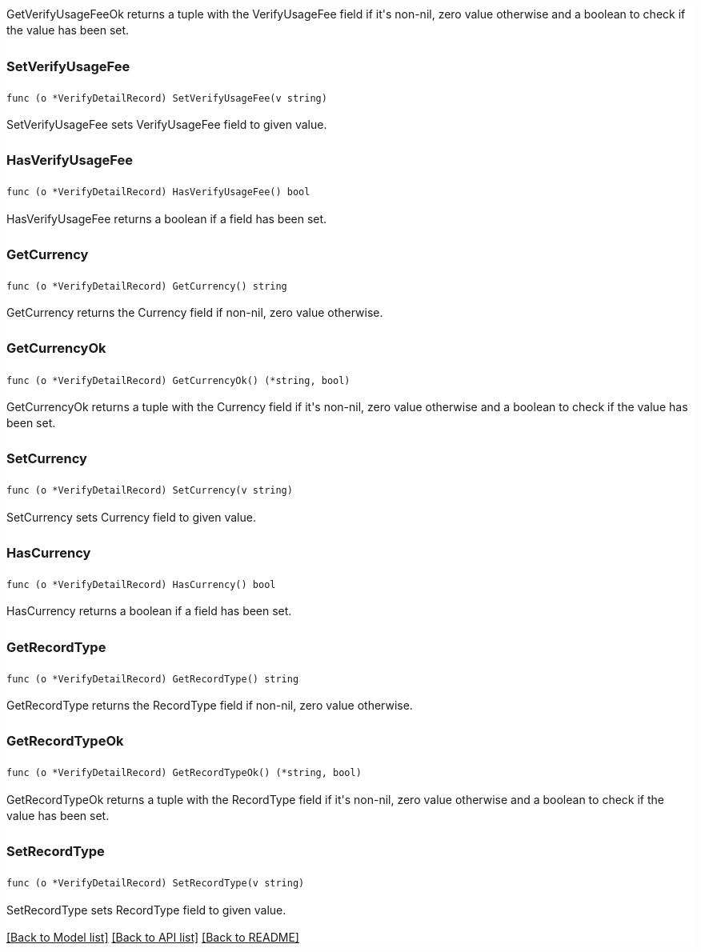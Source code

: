 GetVerifyUsageFeeOk returns a tuple with the VerifyUsageFee field if it's non-nil, zero value otherwise
and a boolean to check if the value has been set.

### SetVerifyUsageFee

`func (o *VerifyDetailRecord) SetVerifyUsageFee(v string)`

SetVerifyUsageFee sets VerifyUsageFee field to given value.

### HasVerifyUsageFee

`func (o *VerifyDetailRecord) HasVerifyUsageFee() bool`

HasVerifyUsageFee returns a boolean if a field has been set.

### GetCurrency

`func (o *VerifyDetailRecord) GetCurrency() string`

GetCurrency returns the Currency field if non-nil, zero value otherwise.

### GetCurrencyOk

`func (o *VerifyDetailRecord) GetCurrencyOk() (*string, bool)`

GetCurrencyOk returns a tuple with the Currency field if it's non-nil, zero value otherwise
and a boolean to check if the value has been set.

### SetCurrency

`func (o *VerifyDetailRecord) SetCurrency(v string)`

SetCurrency sets Currency field to given value.

### HasCurrency

`func (o *VerifyDetailRecord) HasCurrency() bool`

HasCurrency returns a boolean if a field has been set.

### GetRecordType

`func (o *VerifyDetailRecord) GetRecordType() string`

GetRecordType returns the RecordType field if non-nil, zero value otherwise.

### GetRecordTypeOk

`func (o *VerifyDetailRecord) GetRecordTypeOk() (*string, bool)`

GetRecordTypeOk returns a tuple with the RecordType field if it's non-nil, zero value otherwise
and a boolean to check if the value has been set.

### SetRecordType

`func (o *VerifyDetailRecord) SetRecordType(v string)`

SetRecordType sets RecordType field to given value.



[[Back to Model list]](../README.md#documentation-for-models) [[Back to API list]](../README.md#documentation-for-api-endpoints) [[Back to README]](../README.md)


